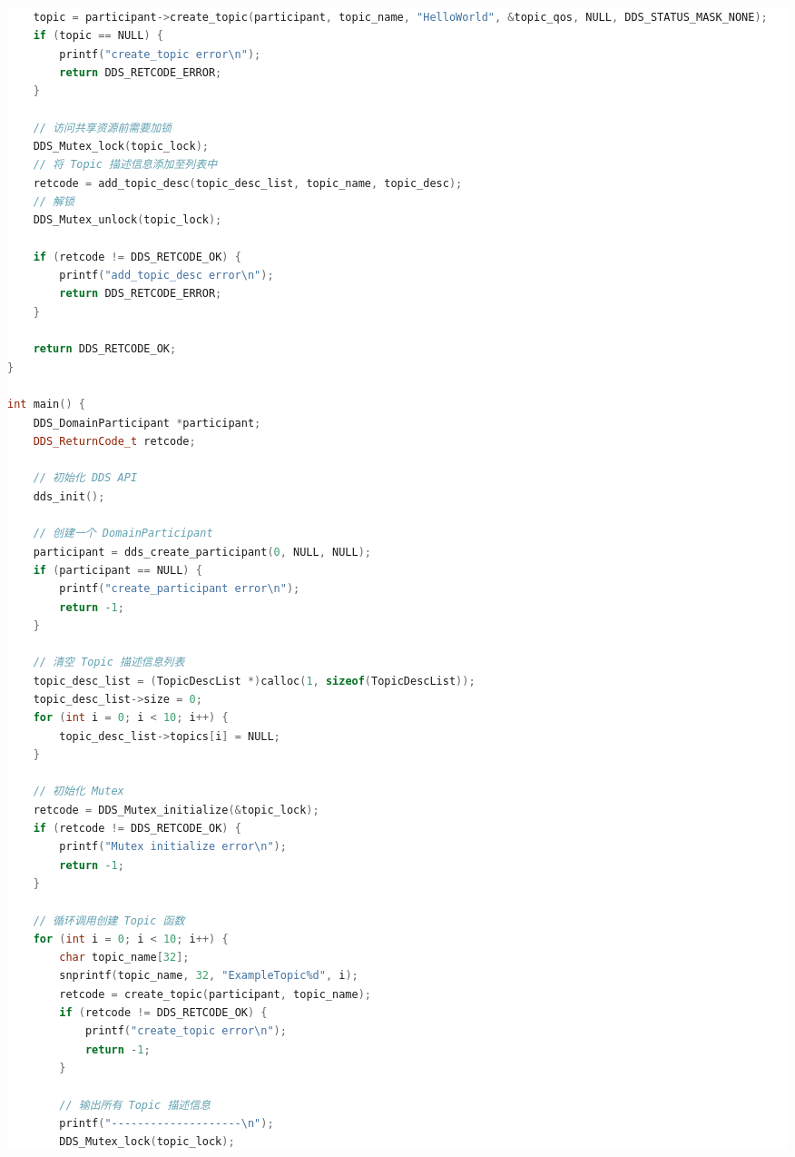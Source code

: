 ```cpp
    topic = participant->create_topic(participant, topic_name, "HelloWorld", &topic_qos, NULL, DDS_STATUS_MASK_NONE);
    if (topic == NULL) {
        printf("create_topic error\n");
        return DDS_RETCODE_ERROR;
    }

    // 访问共享资源前需要加锁
    DDS_Mutex_lock(topic_lock);
    // 将 Topic 描述信息添加至列表中
    retcode = add_topic_desc(topic_desc_list, topic_name, topic_desc);
    // 解锁
    DDS_Mutex_unlock(topic_lock);

    if (retcode != DDS_RETCODE_OK) {
        printf("add_topic_desc error\n");
        return DDS_RETCODE_ERROR;
    }

    return DDS_RETCODE_OK;
}

int main() {
    DDS_DomainParticipant *participant;
    DDS_ReturnCode_t retcode;

    // 初始化 DDS API
    dds_init();

    // 创建一个 DomainParticipant
    participant = dds_create_participant(0, NULL, NULL);
    if (participant == NULL) {
        printf("create_participant error\n");
        return -1;
    }

    // 清空 Topic 描述信息列表
    topic_desc_list = (TopicDescList *)calloc(1, sizeof(TopicDescList));
    topic_desc_list->size = 0;
    for (int i = 0; i < 10; i++) {
        topic_desc_list->topics[i] = NULL;
    }

    // 初始化 Mutex
    retcode = DDS_Mutex_initialize(&topic_lock);
    if (retcode != DDS_RETCODE_OK) {
        printf("Mutex initialize error\n");
        return -1;
    }

    // 循环调用创建 Topic 函数
    for (int i = 0; i < 10; i++) {
        char topic_name[32];
        snprintf(topic_name, 32, "ExampleTopic%d", i);
        retcode = create_topic(participant, topic_name);
        if (retcode != DDS_RETCODE_OK) {
            printf("create_topic error\n");
            return -1;
        }

        // 输出所有 Topic 描述信息
        printf("--------------------\n");
        DDS_Mutex_lock(topic_lock);
```